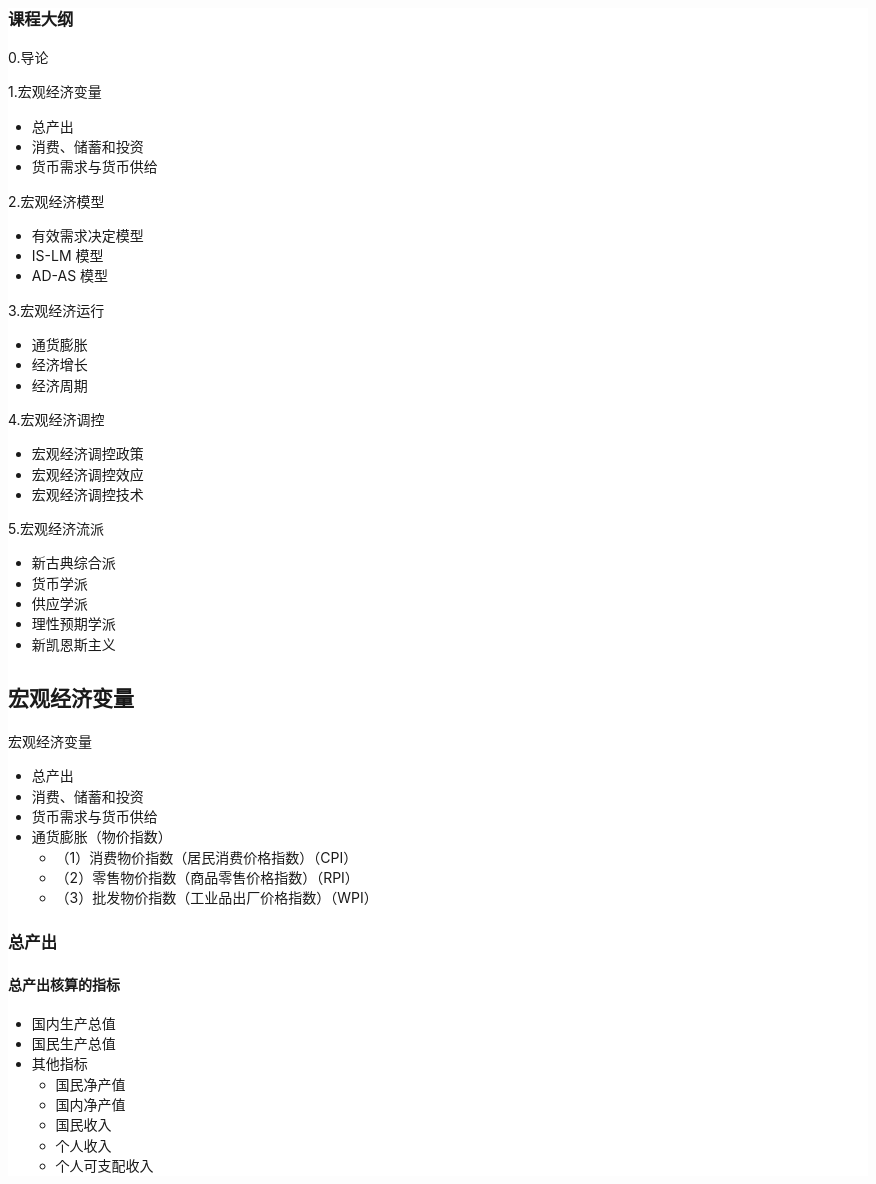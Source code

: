 ### 课程大纲

0.导论

1.宏观经济变量

- 总产出
- 消费、储蓄和投资
- 货币需求与货币供给

2.宏观经济模型

- 有效需求决定模型
- IS-LM 模型
- AD-AS 模型

3.宏观经济运行

- 通货膨胀
- 经济增长
- 经济周期

4.宏观经济调控

- 宏观经济调控政策
- 宏观经济调控效应
- 宏观经济调控技术

5.宏观经济流派

- 新古典综合派
- 货币学派
- 供应学派
- 理性预期学派
- 新凯恩斯主义

## 宏观经济变量

宏观经济变量

- 总产出
- 消费、储蓄和投资
- 货币需求与货币供给
- 通货膨胀（物价指数）
  - （1）消费物价指数（居民消费价格指数）（CPI） 
  - （2）零售物价指数（商品零售价格指数）（RPI）
  -  （3）批发物价指数（工业品出厂价格指数）（WPI）

### 总产出

#### 总产出核算的指标

- 国内生产总值
- 国民生产总值
- 其他指标
  - 国民净产值
  - 国内净产值
  - 国民收入
  - 个人收入
  - 个人可支配收入
